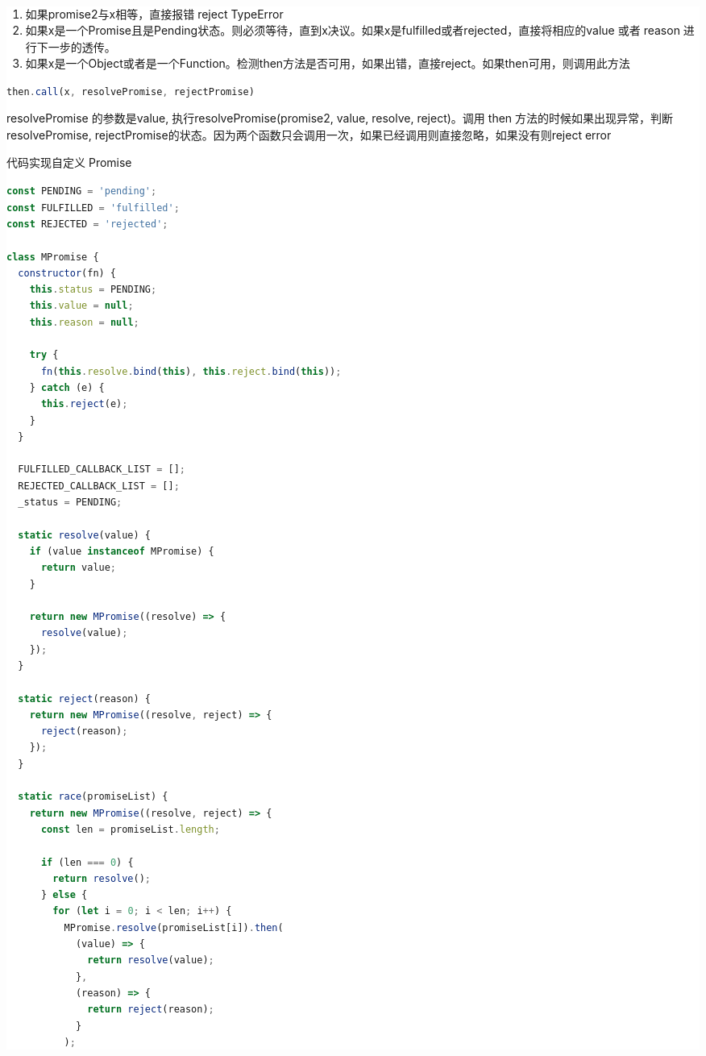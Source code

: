 1. 如果promise2与x相等，直接报错 reject TypeError
2. 如果x是一个Promise且是Pending状态。则必须等待，直到x决议。如果x是fulfilled或者rejected，直接将相应的value 或者 reason 进行下一步的透传。
3. 如果x是一个Object或者是一个Function。检测then方法是否可用，如果出错，直接reject。如果then可用，则调用此方法
```javascript
then.call(x, resolvePromise, rejectPromise)
```

resolvePromise 的参数是value, 执行resolvePromise(promise2, value, resolve, reject)。调用 then 方法的时候如果出现异常，判断 resolvePromise, rejectPromise的状态。因为两个函数只会调用一次，如果已经调用则直接忽略，如果没有则reject error

代码实现自定义 Promise
```javascript
const PENDING = 'pending';
const FULFILLED = 'fulfilled';
const REJECTED = 'rejected';

class MPromise {
  constructor(fn) {
    this.status = PENDING;
    this.value = null;
    this.reason = null;

    try {
      fn(this.resolve.bind(this), this.reject.bind(this));
    } catch (e) {
      this.reject(e);
    }
  }

  FULFILLED_CALLBACK_LIST = [];
  REJECTED_CALLBACK_LIST = [];
  _status = PENDING;

  static resolve(value) {
    if (value instanceof MPromise) {
      return value;
    }

    return new MPromise((resolve) => {
      resolve(value);
    });
  }

  static reject(reason) {
    return new MPromise((resolve, reject) => {
      reject(reason);
    });
  }

  static race(promiseList) {
    return new MPromise((resolve, reject) => {
      const len = promiseList.length;

      if (len === 0) {
        return resolve();
      } else {
        for (let i = 0; i < len; i++) {
          MPromise.resolve(promiseList[i]).then(
            (value) => {
              return resolve(value);
            },
            (reason) => {
              return reject(reason);
            }
          );
```